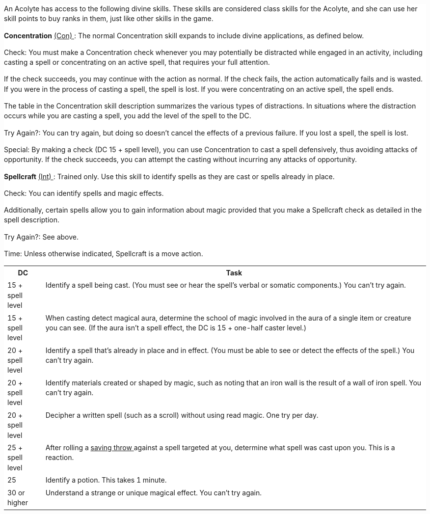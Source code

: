 An Acolyte has access to the following divine skills. These skills are
considered class skills for the Acolyte, and she can use her skill points to
buy ranks in them, just like other skills in the game.

**Concentration** [ (Con) ](/modern.d20.srd/basics/ability.scores) : The
normal Concentration skill expands to include divine applications, as defined
below.

Check: You must make a Concentration check whenever you may potentially be
distracted while engaged in an activity, including casting a spell or
concentrating on an active spell, that requires your full attention.

If the check succeeds, you may continue with the action as normal. If the
check fails, the action automatically fails and is wasted. If you were in the
process of casting a spell, the spell is lost. If you were concentrating on an
active spell, the spell ends.

The table in the Concentration skill description summarizes the various types
of distractions. In situations where the distraction occurs while you are
casting a spell, you add the level of the spell to the DC.

Try Again?: You can try again, but doing so doesn’t cancel the effects of a
previous failure. If you lost a spell, the spell is lost.

Special: By making a check (DC 15 + spell level), you can use Concentration to
cast a spell defensively, thus avoiding attacks of opportunity. If the check
succeeds, you can attempt the casting without incurring any attacks of
opportunity.

**Spellcraft** [ (Int) ](/modern.d20.srd/basics/ability.scores) : Trained
only. Use this skill to identify spells as they are cast or spells already in
place.

Check: You can identify spells and magic effects.

Additionally, certain spells allow you to gain information about magic
provided that you make a Spellcraft check as detailed in the spell
description.

Try Again?: See above.

Time: Unless otherwise indicated, Spellcraft is a move action.


<table> <tr> <th> DC </th> <th> Task </th> </tr> <tr> <td> 15 + spell level </td> <td> Identify a spell being cast. (You must see or hear the spell’s verbal or somatic components.) You can’t try again. </td> </tr> <tr class="shaded"> <td> 15 + spell level </td> <td> When casting detect magical aura, determine the school of magic involved in the aura of a single item or creature you can see. (If the aura isn’t a spell effect, the DC is 15 + one-half caster level.) </td> </tr> <tr> <td> 20 + spell level </td> <td> Identify a spell that’s already in place and in effect. (You must be able to see or detect the effects of the spell.) You can’t try again. </td> </tr> <tr class="shaded"> <td> 20 + spell level </td> <td> Identify materials created or shaped by magic, such as noting that an iron wall is the result of a wall of iron spell. You can’t try again. </td> </tr> <tr> <td> 20 + spell level </td> <td> Decipher a written spell (such as a scroll) without using read magic. One try per day. </td> </tr> <tr class="shaded"> <td> 25 + spell level </td> <td> After rolling a <a href="/modern.d20.srd/basics/saving.throws"> saving throw </a> against a spell targeted at you, determine what spell was cast upon you. This is a reaction. </td> </tr> <tr> <td> 25 </td> <td> Identify a potion. This takes 1 minute. </td> </tr> <tr class="shaded"> <td> 30 or higher </td> <td> Understand a strange or unique magical effect. You can’t try again. </td> </tr> </table>

